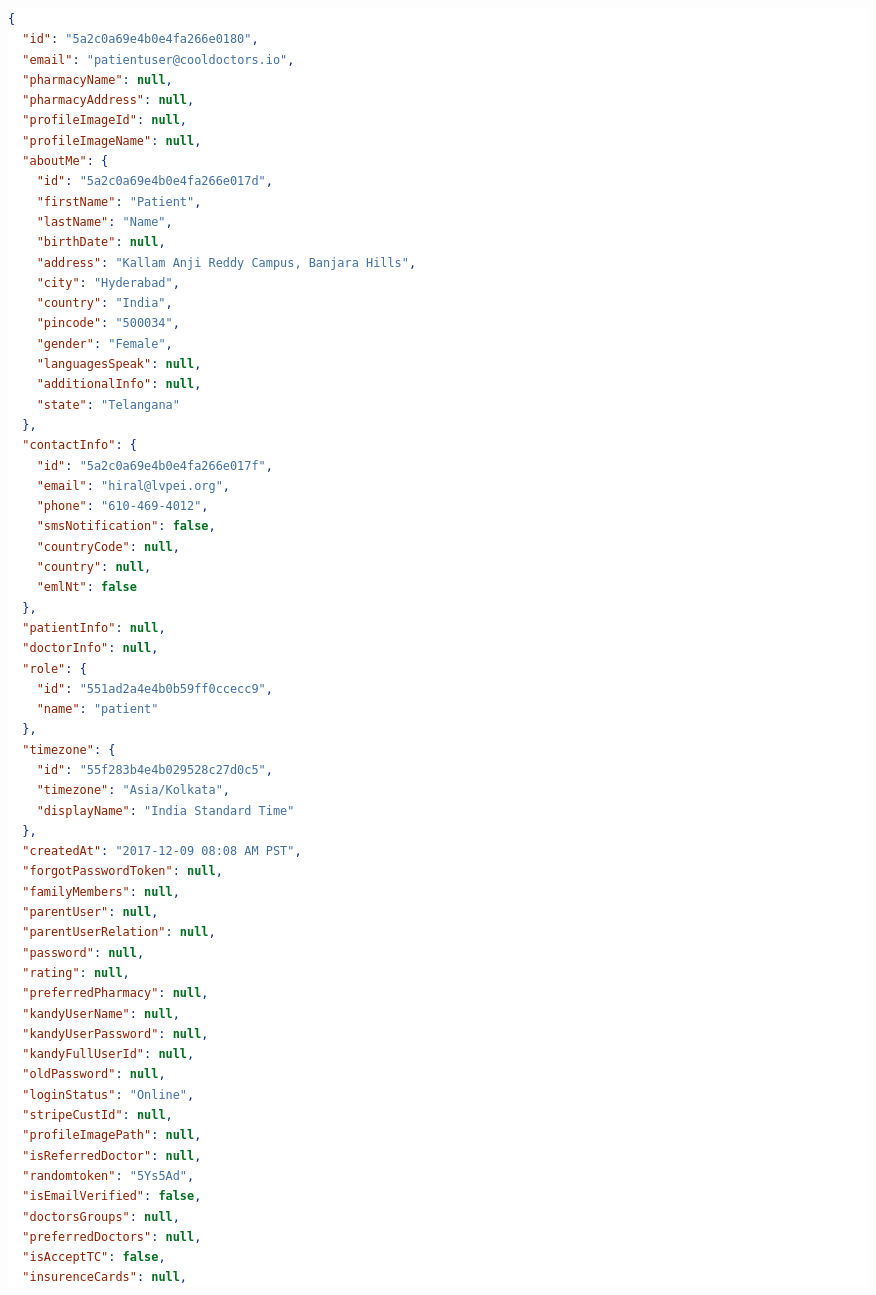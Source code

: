 ```json
{
  "id": "5a2c0a69e4b0e4fa266e0180",
  "email": "patientuser@cooldoctors.io",
  "pharmacyName": null,
  "pharmacyAddress": null,
  "profileImageId": null,
  "profileImageName": null,
  "aboutMe": {
    "id": "5a2c0a69e4b0e4fa266e017d",
    "firstName": "Patient",
    "lastName": "Name",
    "birthDate": null,
    "address": "Kallam Anji Reddy Campus, Banjara Hills",
    "city": "Hyderabad",
    "country": "India",
    "pincode": "500034",
    "gender": "Female",
    "languagesSpeak": null,
    "additionalInfo": null,
    "state": "Telangana"
  },
  "contactInfo": {
    "id": "5a2c0a69e4b0e4fa266e017f",
    "email": "hiral@lvpei.org",
    "phone": "610-469-4012",
    "smsNotification": false,
    "countryCode": null,
    "country": null,
    "emlNt": false
  },
  "patientInfo": null,
  "doctorInfo": null,
  "role": {
    "id": "551ad2a4e4b0b59ff0ccecc9",
    "name": "patient"
  },
  "timezone": {
    "id": "55f283b4e4b029528c27d0c5",
    "timezone": "Asia/Kolkata",
    "displayName": "India Standard Time"
  },
  "createdAt": "2017-12-09 08:08 AM PST",
  "forgotPasswordToken": null,
  "familyMembers": null,
  "parentUser": null,
  "parentUserRelation": null,
  "password": null,
  "rating": null,
  "preferredPharmacy": null,
  "kandyUserName": null,
  "kandyUserPassword": null,
  "kandyFullUserId": null,
  "oldPassword": null,
  "loginStatus": "Online",
  "stripeCustId": null,
  "profileImagePath": null,
  "isReferredDoctor": null,
  "randomtoken": "5Ys5Ad",
  "isEmailVerified": false,
  "doctorsGroups": null,
  "preferredDoctors": null,
  "isAcceptTC": false,
  "insurenceCards": null,
```